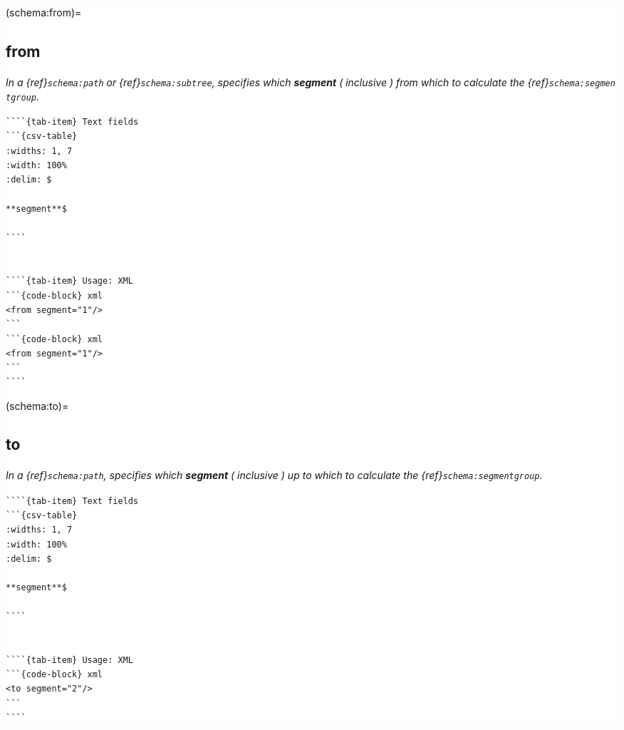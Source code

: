 (schema:from)=

## from




<i>In a  {ref}`schema:path` or  {ref}`schema:subtree`, specifies which **segment** ( inclusive ) from which to calculate the  {ref}`schema:segmentgroup`.</i>


`````{tab-set}
````{tab-item} Text fields
```{csv-table}
:widths: 1, 7
:width: 100%
:delim: $

**segment**$ 

````


````{tab-item} Usage: XML
```{code-block} xml
<from segment="1"/>
```
```{code-block} xml
<from segment="1"/>
```
````
`````

(schema:to)=

## to




<i>In a  {ref}`schema:path`, specifies which **segment** ( inclusive ) up to which to calculate the  {ref}`schema:segmentgroup`.</i>


`````{tab-set}
````{tab-item} Text fields
```{csv-table}
:widths: 1, 7
:width: 100%
:delim: $

**segment**$ 

````


````{tab-item} Usage: XML
```{code-block} xml
<to segment="2"/>
```
````
`````
